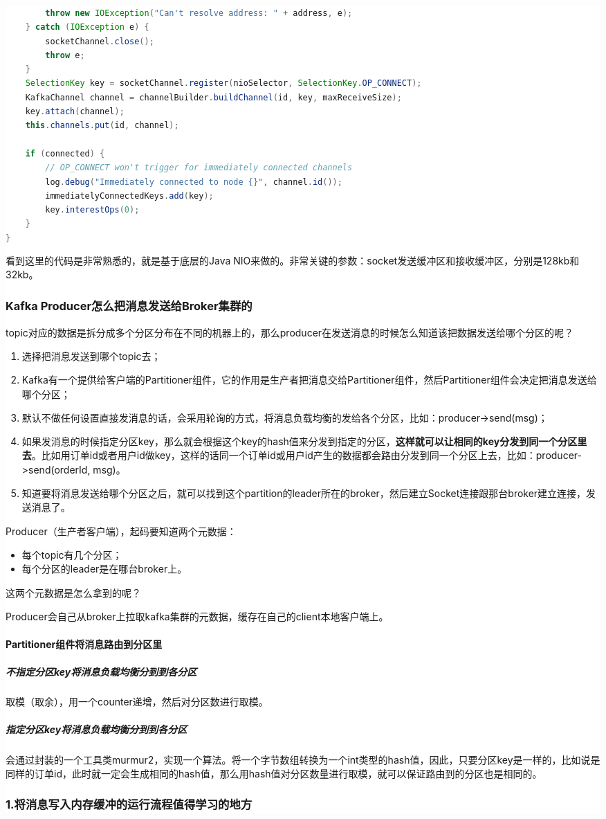 ```java
        throw new IOException("Can't resolve address: " + address, e);
    } catch (IOException e) {
        socketChannel.close();
        throw e;
    }
    SelectionKey key = socketChannel.register(nioSelector, SelectionKey.OP_CONNECT);
    KafkaChannel channel = channelBuilder.buildChannel(id, key, maxReceiveSize);
    key.attach(channel);
    this.channels.put(id, channel);

    if (connected) {
        // OP_CONNECT won't trigger for immediately connected channels
        log.debug("Immediately connected to node {}", channel.id());
        immediatelyConnectedKeys.add(key);
        key.interestOps(0);
    }
}
```

看到这里的代码是非常熟悉的，就是基于底层的Java NIO来做的。非常关键的参数：socket发送缓冲区和接收缓冲区，分别是128kb和32kb。

### Kafka Producer怎么把消息发送给Broker集群的

topic对应的数据是拆分成多个分区分布在不同的机器上的，那么producer在发送消息的时候怎么知道该把数据发送给哪个分区的呢？

1. 选择把消息发送到哪个topic去；
2. Kafka有一个提供给客户端的Partitioner组件，它的作用是生产者把消息交给Partitioner组件，然后Partitioner组件会决定把消息发送给哪个分区；
3. 默认不做任何设置直接发消息的话，会采用轮询的方式，将消息负载均衡的发给各个分区，比如：producer->send(msg)；
4. 如果发消息的时候指定分区key，那么就会根据这个key的hash值来分发到指定的分区，**这样就可以让相同的key分发到同一个分区里去**。比如用订单id或者用户id做key，这样的话同一个订单id或用户id产生的数据都会路由分发到同一个分区上去，比如：producer->send(orderId, msg)。

5. 知道要将消息发送给哪个分区之后，就可以找到这个partition的leader所在的broker，然后建立Socket连接跟那台broker建立连接，发送消息了。

Producer（生产者客户端），起码要知道两个元数据：

- 每个topic有几个分区；
- 每个分区的leader是在哪台broker上。

这两个元数据是怎么拿到的呢？

 Producer会自己从broker上拉取kafka集群的元数据，缓存在自己的client本地客户端上。

#### Partitioner组件将消息路由到分区里

##### 不指定分区key将消息负载均衡分到到各分区

取模（取余），用一个counter递增，然后对分区数进行取模。

##### 指定分区key将消息负载均衡分到到各分区

会通过封装的一个工具类murmur2，实现一个算法。将一个字节数组转换为一个int类型的hash值，因此，只要分区key是一样的，比如说是同样的订单id，此时就一定会生成相同的hash值，那么用hash值对分区数量进行取模，就可以保证路由到的分区也是相同的。

### 1.将消息写入内存缓冲的运行流程值得学习的地方
